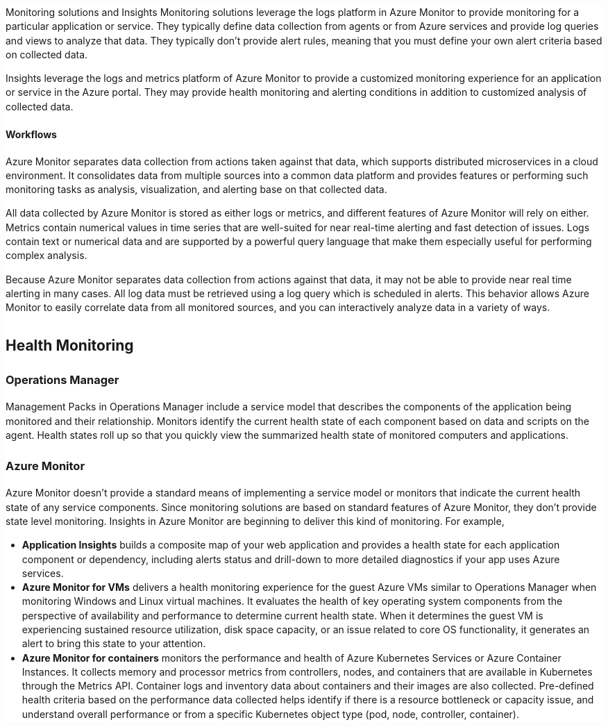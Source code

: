 Monitoring solutions and Insights
Monitoring solutions leverage the logs platform in Azure Monitor to provide monitoring for a particular application or service. They typically define data collection from agents or from Azure services and provide log queries and views to analyze that data. They typically don’t provide alert rules, meaning that you must define your own alert criteria based on collected data.

Insights leverage the logs and metrics platform of Azure Monitor to provide a customized monitoring experience for an application or service in the Azure portal. They may provide health monitoring and alerting conditions in addition to customized analysis of collected data.

#### Workflows

Azure Monitor separates data collection from actions taken against that data, which supports distributed microservices in a cloud environment. It consolidates data from multiple sources into a common data platform and provides features or performing such monitoring tasks as analysis, visualization, and alerting base on that collected data. 

All data collected by Azure Monitor is stored as either logs or metrics, and different features of Azure Monitor will rely on either. Metrics contain numerical values in time series that are well-suited for near real-time alerting and fast detection of issues. Logs contain text or numerical data and are supported by a powerful query language that make them especially useful for performing complex analysis.

Because Azure Monitor separates data collection from actions against that data, it may not be able to provide near real time alerting in many cases. All log data must be retrieved using a log query which is scheduled in alerts. This behavior allows Azure Monitor to easily correlate data from all monitored sources, and you can interactively analyze data in a variety of ways.

## Health Monitoring

### Operations Manager

Management Packs in Operations Manager include a service model that describes the components of the application being monitored and their relationship. Monitors identify the current health state of each component based on data and scripts on the agent. Health states roll up so that you quickly view the summarized health state of monitored computers and applications. 

### Azure Monitor

Azure Monitor doesn’t provide a standard means of implementing a service model or monitors that indicate the current health state of any service components. Since monitoring solutions are based on standard features of Azure Monitor, they don’t provide state level monitoring. Insights in Azure Monitor are beginning to deliver this kind of monitoring. For example, 

* **Application Insights** builds a composite map of your web application and provides a health state for each application component or dependency, including alerts status and drill-down to more detailed diagnostics if your app uses Azure services.
* **Azure Monitor for VMs** delivers a health monitoring experience for the guest Azure VMs similar to Operations Manager when monitoring Windows and Linux virtual machines.  It evaluates the health of key operating system components from the perspective of availability and performance to determine current health state. When it determines the guest VM is experiencing sustained resource utilization, disk space capacity, or an issue related to core OS functionality, it generates an alert to bring this state to your attention.  
* **Azure Monitor for containers** monitors the performance and health of Azure Kubernetes Services or Azure Container Instances. It collects memory and processor metrics from controllers, nodes, and containers that are available in Kubernetes through the Metrics API. Container logs and inventory data about containers and their images are also collected. Pre-defined health criteria based on the performance data collected helps identify if there is a resource bottleneck or capacity issue, and understand overall performance or from a specific Kubernetes object type (pod, node, controller, container).  
